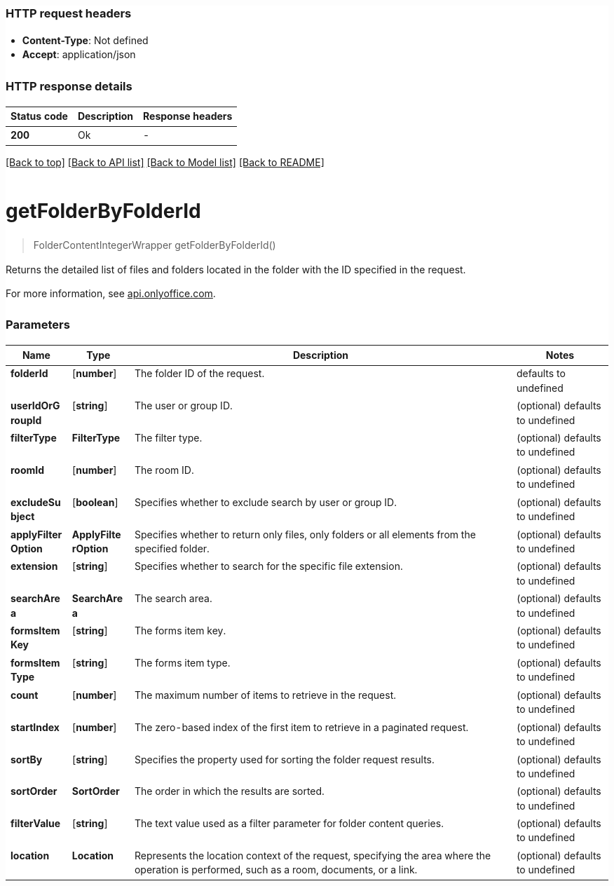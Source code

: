 ### HTTP request headers

 - **Content-Type**: Not defined
 - **Accept**: application/json


### HTTP response details
| Status code | Description | Response headers |
|-------------|-------------|------------------|
|**200** | Ok |  -  |

[[Back to top]](#) [[Back to API list]](../README.md#documentation-for-api-endpoints) [[Back to Model list]](../README.md#documentation-for-models) [[Back to README]](../README.md)

# **getFolderByFolderId**
> FolderContentIntegerWrapper getFolderByFolderId()

Returns the detailed list of files and folders located in the folder with the ID specified in the request.

For more information, see [api.onlyoffice.com](https://api.onlyoffice.com/docspace/api-backend/usage-api/get-folder-by-folder-id/).

### Parameters

|Name | Type | Description  | Notes|
|------------- | ------------- | ------------- | -------------|
| **folderId** | [**number**] | The folder ID of the request. | defaults to undefined|
| **userIdOrGroupId** | [**string**] | The user or group ID. | (optional) defaults to undefined|
| **filterType** | **FilterType** | The filter type. | (optional) defaults to undefined|
| **roomId** | [**number**] | The room ID. | (optional) defaults to undefined|
| **excludeSubject** | [**boolean**] | Specifies whether to exclude search by user or group ID. | (optional) defaults to undefined|
| **applyFilterOption** | **ApplyFilterOption** | Specifies whether to return only files, only folders or all elements from the specified folder. | (optional) defaults to undefined|
| **extension** | [**string**] | Specifies whether to search for the specific file extension. | (optional) defaults to undefined|
| **searchArea** | **SearchArea** | The search area. | (optional) defaults to undefined|
| **formsItemKey** | [**string**] | The forms item key. | (optional) defaults to undefined|
| **formsItemType** | [**string**] | The forms item type. | (optional) defaults to undefined|
| **count** | [**number**] | The maximum number of items to retrieve in the request. | (optional) defaults to undefined|
| **startIndex** | [**number**] | The zero-based index of the first item to retrieve in a paginated request. | (optional) defaults to undefined|
| **sortBy** | [**string**] | Specifies the property used for sorting the folder request results. | (optional) defaults to undefined|
| **sortOrder** | **SortOrder** | The order in which the results are sorted. | (optional) defaults to undefined|
| **filterValue** | [**string**] | The text value used as a filter parameter for folder content queries. | (optional) defaults to undefined|
| **location** | **Location** | Represents the location context of the request, specifying the area  where the operation is performed, such as a room, documents, or a link. | (optional) defaults to undefined|
